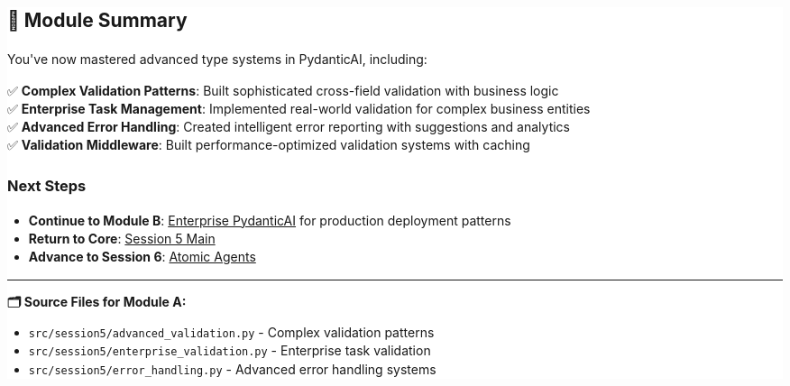 
## 🎯 Module Summary

You've now mastered advanced type systems in PydanticAI, including:

✅ **Complex Validation Patterns**: Built sophisticated cross-field validation with business logic  
✅ **Enterprise Task Management**: Implemented real-world validation for complex business entities  
✅ **Advanced Error Handling**: Created intelligent error reporting with suggestions and analytics  
✅ **Validation Middleware**: Built performance-optimized validation systems with caching

### Next Steps
- **Continue to Module B**: [Enterprise PydanticAI](Session5_ModuleB_Enterprise_PydanticAI.md) for production deployment patterns
- **Return to Core**: [Session 5 Main](Session5_PydanticAI_Type_Safe_Agents.md) 
- **Advance to Session 6**: [Atomic Agents](Session6_Atomic_Agents_Modular_Architecture.md)

---

**🗂️ Source Files for Module A:**
- `src/session5/advanced_validation.py` - Complex validation patterns
- `src/session5/enterprise_validation.py` - Enterprise task validation
- `src/session5/error_handling.py` - Advanced error handling systems